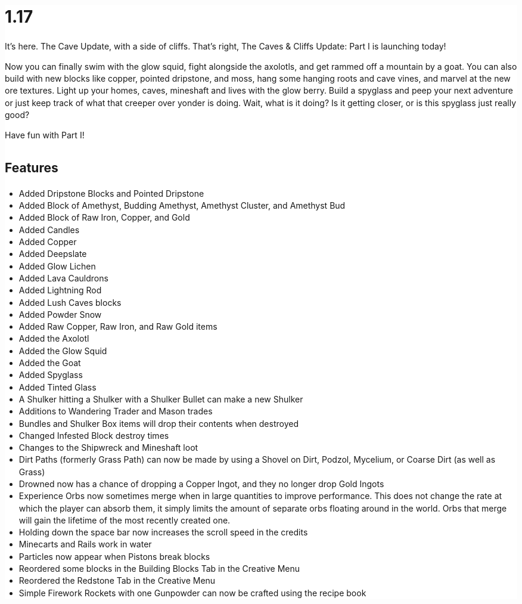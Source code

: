 # 1.17

It’s here. The Cave Update, with a side of cliffs. That’s right, The Caves & Cliffs Update: Part I is launching today!

Now you can finally swim with the glow squid, fight alongside the axolotls, and get rammed off a mountain by a goat. You can also build with new blocks like copper, pointed dripstone, and moss, hang some hanging roots and cave vines, and marvel at the new ore textures. Light up your homes, caves, mineshaft and lives with the glow berry. Build a spyglass and peep your next adventure or just keep track of what that creeper over yonder is doing. Wait, what is it doing? Is it getting closer, or is this spyglass just really good?

Have fun with Part I!

## Features

-   Added Dripstone Blocks and Pointed Dripstone
-   Added Block of Amethyst, Budding Amethyst, Amethyst Cluster, and Amethyst Bud
-   Added Block of Raw Iron, Copper, and Gold
-   Added Candles
-   Added Copper
-   Added Deepslate
-   Added Glow Lichen
-   Added Lava Cauldrons
-   Added Lightning Rod
-   Added Lush Caves blocks
-   Added Powder Snow
-   Added Raw Copper, Raw Iron, and Raw Gold items
-   Added the Axolotl
-   Added the Glow Squid
-   Added the Goat
-   Added Spyglass
-   Added Tinted Glass
-   A Shulker hitting a Shulker with a Shulker Bullet can make a new Shulker
-   Additions to Wandering Trader and Mason trades
-   Bundles and Shulker Box items will drop their contents when destroyed
-   Changed Infested Block destroy times
-   Changes to the Shipwreck and Mineshaft loot
-   Dirt Paths (formerly Grass Path) can now be made by using a Shovel on Dirt, Podzol, Mycelium, or Coarse Dirt (as well as Grass)
-   Drowned now has a chance of dropping a Copper Ingot, and they no longer drop Gold Ingots
-   Experience Orbs now sometimes merge when in large quantities to improve performance. This does not change the rate at which the player can absorb them, it simply limits the amount of separate orbs floating around in the world. Orbs that merge will gain the lifetime of the most recently created one.
-   Holding down the space bar now increases the scroll speed in the credits
-   Minecarts and Rails work in water
-   Particles now appear when Pistons break blocks
-   Reordered some blocks in the Building Blocks Tab in the Creative Menu
-   Reordered the Redstone Tab in the Creative Menu
-   Simple Firework Rockets with one Gunpowder can now be crafted using the recipe book
